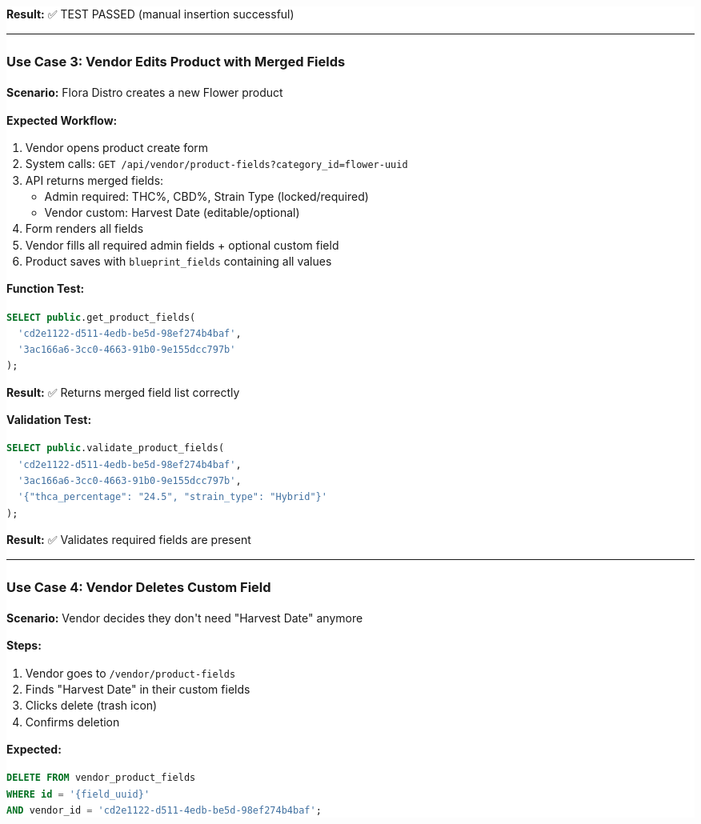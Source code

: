 **Result:** ✅ TEST PASSED (manual insertion successful)

---

### Use Case 3: Vendor Edits Product with Merged Fields

**Scenario:** Flora Distro creates a new Flower product

**Expected Workflow:**
1. Vendor opens product create form
2. System calls: `GET /api/vendor/product-fields?category_id=flower-uuid`
3. API returns merged fields:
   - Admin required: THC%, CBD%, Strain Type (locked/required)
   - Vendor custom: Harvest Date (editable/optional)
4. Form renders all fields
5. Vendor fills all required admin fields + optional custom field
6. Product saves with `blueprint_fields` containing all values

**Function Test:**
```sql
SELECT public.get_product_fields(
  'cd2e1122-d511-4edb-be5d-98ef274b4baf',
  '3ac166a6-3cc0-4663-91b0-9e155dcc797b'
);
```
**Result:** ✅ Returns merged field list correctly

**Validation Test:**
```sql
SELECT public.validate_product_fields(
  'cd2e1122-d511-4edb-be5d-98ef274b4baf',
  '3ac166a6-3cc0-4663-91b0-9e155dcc797b',
  '{"thca_percentage": "24.5", "strain_type": "Hybrid"}'
);
```
**Result:** ✅ Validates required fields are present

---

### Use Case 4: Vendor Deletes Custom Field

**Scenario:** Vendor decides they don't need "Harvest Date" anymore

**Steps:**
1. Vendor goes to `/vendor/product-fields`
2. Finds "Harvest Date" in their custom fields
3. Clicks delete (trash icon)
4. Confirms deletion

**Expected:**
```sql
DELETE FROM vendor_product_fields 
WHERE id = '{field_uuid}' 
AND vendor_id = 'cd2e1122-d511-4edb-be5d-98ef274b4baf';
```
